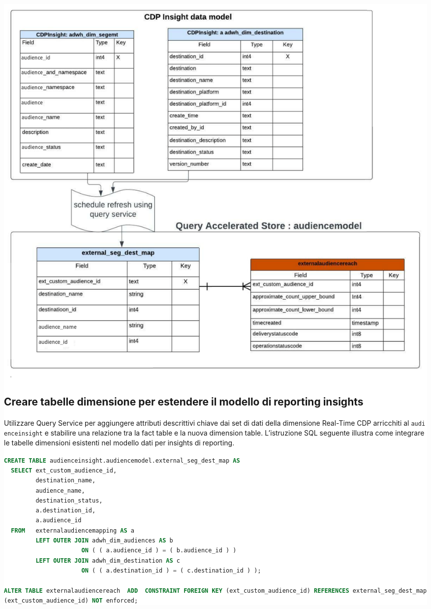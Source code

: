![Un diagramma ERD che collega il modello di dati di Real-Time CDP Insight e il modello di archiviazione accelerata Query.](../../images/query-accelerated-store/updatingAudienceInsightUserModel.png)

## Creare tabelle dimensione per estendere il modello di reporting insights

Utilizzare Query Service per aggiungere attributi descrittivi chiave dai set di dati della dimensione Real-Time CDP arricchiti al `audienceinsight` e stabilire una relazione tra la fact table e la nuova dimension table. L’istruzione SQL seguente illustra come integrare le tabelle dimensioni esistenti nel modello dati per insights di reporting.

```sql
CREATE TABLE audienceinsight.audiencemodel.external_seg_dest_map AS
  SELECT ext_custom_audience_id,
         destination_name,
         audience_name,
         destination_status,
         a.destination_id,
         a.audience_id
  FROM   externalaudiencemapping AS a
         LEFT OUTER JOIN adwh_dim_audiences AS b
                      ON ( ( a.audience_id ) = ( b.audience_id ) )
         LEFT OUTER JOIN adwh_dim_destination AS c
                      ON ( ( a.destination_id ) = ( c.destination_id ) );
 
ALTER TABLE externalaudiencereach  ADD  CONSTRAINT FOREIGN KEY (ext_custom_audience_id) REFERENCES external_seg_dest_map (ext_custom_audience_id) NOT enforced;
```